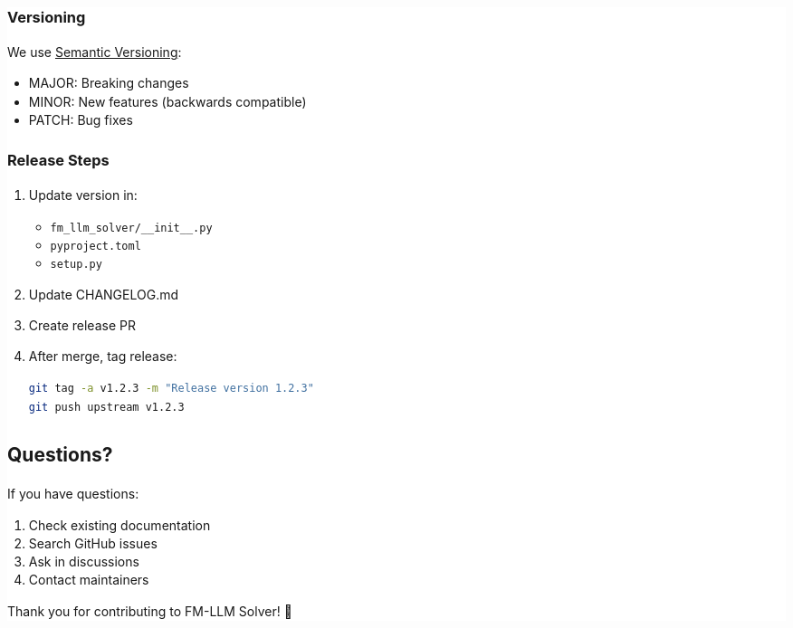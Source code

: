 ### Versioning

We use [Semantic Versioning](https://semver.org/):
- MAJOR: Breaking changes
- MINOR: New features (backwards compatible)
- PATCH: Bug fixes

### Release Steps

1. Update version in:
   - `fm_llm_solver/__init__.py`
   - `pyproject.toml`
   - `setup.py`

2. Update CHANGELOG.md

3. Create release PR

4. After merge, tag release:
   ```bash
   git tag -a v1.2.3 -m "Release version 1.2.3"
   git push upstream v1.2.3
   ```

## Questions?

If you have questions:
1. Check existing documentation
2. Search GitHub issues
3. Ask in discussions
4. Contact maintainers

Thank you for contributing to FM-LLM Solver! 🎉 